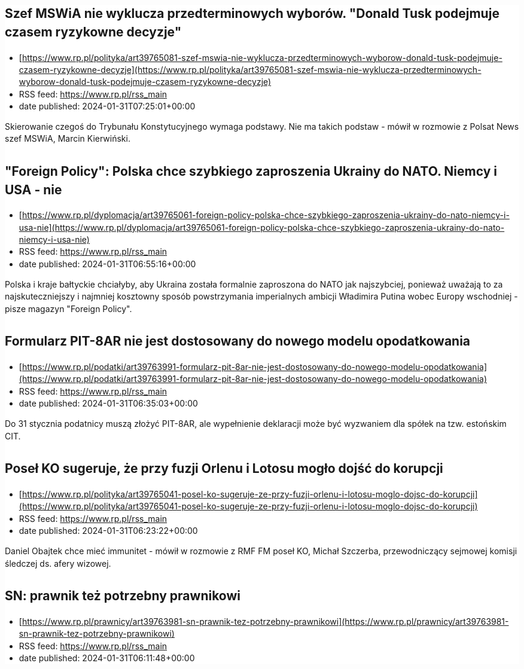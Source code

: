 ## Szef MSWiA nie wyklucza przedterminowych wyborów. "Donald Tusk podejmuje czasem ryzykowne decyzje"
 - [https://www.rp.pl/polityka/art39765081-szef-mswia-nie-wyklucza-przedterminowych-wyborow-donald-tusk-podejmuje-czasem-ryzykowne-decyzje](https://www.rp.pl/polityka/art39765081-szef-mswia-nie-wyklucza-przedterminowych-wyborow-donald-tusk-podejmuje-czasem-ryzykowne-decyzje)
 - RSS feed: https://www.rp.pl/rss_main
 - date published: 2024-01-31T07:25:01+00:00

Skierowanie czegoś do Trybunału Konstytucyjnego wymaga podstawy. Nie ma takich podstaw - mówił w rozmowie z Polsat News szef MSWiA, Marcin Kierwiński.

## "Foreign Policy": Polska chce szybkiego zaproszenia Ukrainy do NATO. Niemcy i USA - nie
 - [https://www.rp.pl/dyplomacja/art39765061-foreign-policy-polska-chce-szybkiego-zaproszenia-ukrainy-do-nato-niemcy-i-usa-nie](https://www.rp.pl/dyplomacja/art39765061-foreign-policy-polska-chce-szybkiego-zaproszenia-ukrainy-do-nato-niemcy-i-usa-nie)
 - RSS feed: https://www.rp.pl/rss_main
 - date published: 2024-01-31T06:55:16+00:00

Polska i kraje bałtyckie chciałyby, aby Ukraina została formalnie zaproszona do NATO jak najszybciej, ponieważ uważają to za najskuteczniejszy i najmniej kosztowny sposób powstrzymania imperialnych ambicji Władimira Putina wobec Europy wschodniej - pisze magazyn "Foreign Policy".

## Formularz PIT-8AR nie jest dostosowany do nowego modelu opodatkowania
 - [https://www.rp.pl/podatki/art39763991-formularz-pit-8ar-nie-jest-dostosowany-do-nowego-modelu-opodatkowania](https://www.rp.pl/podatki/art39763991-formularz-pit-8ar-nie-jest-dostosowany-do-nowego-modelu-opodatkowania)
 - RSS feed: https://www.rp.pl/rss_main
 - date published: 2024-01-31T06:35:03+00:00

Do 31 stycznia podatnicy muszą złożyć PIT-8AR, ale wypełnienie deklaracji może być wyzwaniem dla spółek na tzw. estońskim CIT.

## Poseł KO sugeruje, że przy fuzji Orlenu i Lotosu mogło dojść do korupcji
 - [https://www.rp.pl/polityka/art39765041-posel-ko-sugeruje-ze-przy-fuzji-orlenu-i-lotosu-moglo-dojsc-do-korupcji](https://www.rp.pl/polityka/art39765041-posel-ko-sugeruje-ze-przy-fuzji-orlenu-i-lotosu-moglo-dojsc-do-korupcji)
 - RSS feed: https://www.rp.pl/rss_main
 - date published: 2024-01-31T06:23:22+00:00

Daniel Obajtek chce mieć immunitet - mówił w rozmowie z RMF FM poseł KO, Michał Szczerba, przewodniczący sejmowej komisji śledczej ds. afery wizowej.

## SN: prawnik też potrzebny prawnikowi
 - [https://www.rp.pl/prawnicy/art39763981-sn-prawnik-tez-potrzebny-prawnikowi](https://www.rp.pl/prawnicy/art39763981-sn-prawnik-tez-potrzebny-prawnikowi)
 - RSS feed: https://www.rp.pl/rss_main
 - date published: 2024-01-31T06:11:48+00:00
